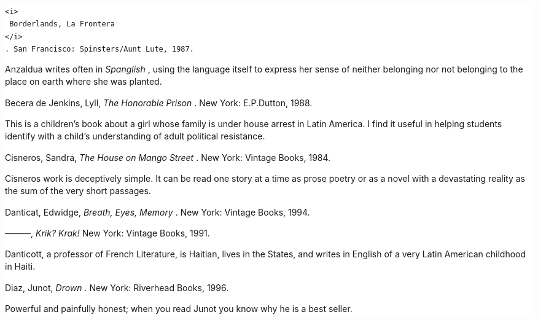     <i>
     Borderlands, La Frontera
    </i>
    . San Francisco: Spinsters/Aunt Lute, 1987.
   </p>
   <p>
    Anzaldua writes often in
    <i>
     Spanglish
    </i>
    , using the language itself to express her sense of neither belonging nor not belonging to the place on earth where she was planted.
   </p>
   <p>
    Becera de Jenkins, Lyll,
    <i>
     The Honorable Prison
    </i>
    . New York: E.P.Dutton, 1988.
   </p>
   <p>
    This is a children’s book about a girl whose family is under house arrest in Latin America. I find it useful in helping students identify with a child’s understanding of adult political resistance.
   </p>
   <p>
    Cisneros, Sandra,
    <i>
     The House on Mango Street
    </i>
    . New York: Vintage Books, 1984.
   </p>
   <p>
    Cisneros work is deceptively simple. It can be read one story at a time as prose poetry or as a novel with a devastating reality as the sum of the very short passages.
   </p>
   <p>
    Danticat, Edwidge,
    <i>
     Breath, Eyes, Memory
    </i>
    . New York: Vintage Books, 1994.
   </p>
   <p>
    ———,
    <i>
     Krik? Krak!
    </i>
    New York: Vintage Books, 1991.
   </p>
   <p>
    Danticott, a professor of French Literature, is Haitian, lives in the States, and writes in English of a very Latin American childhood in Haiti.
   </p>
   <p>
    Diaz, Junot,
    <i>
     Drown
    </i>
    . New York: Riverhead Books, 1996.
   </p>
   <p>
    Powerful and painfully honest; when you read Junot you know why he is a best seller.
   </p>
   <p>